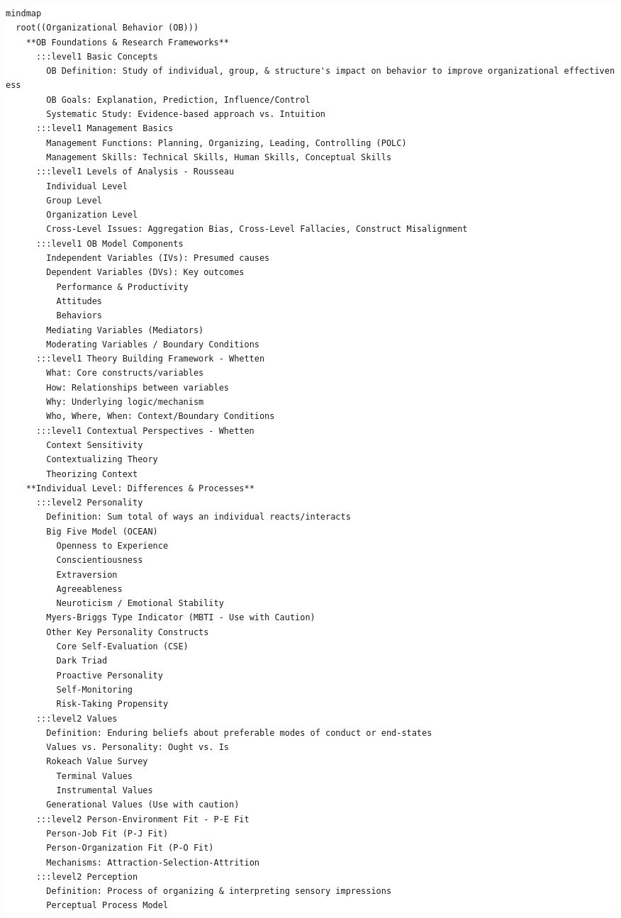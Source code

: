 ```mermaid
mindmap
  root((Organizational Behavior (OB)))
    **OB Foundations & Research Frameworks**
      :::level1 Basic Concepts
        OB Definition: Study of individual, group, & structure's impact on behavior to improve organizational effectiveness
        OB Goals: Explanation, Prediction, Influence/Control
        Systematic Study: Evidence-based approach vs. Intuition
      :::level1 Management Basics
        Management Functions: Planning, Organizing, Leading, Controlling (POLC)
        Management Skills: Technical Skills, Human Skills, Conceptual Skills
      :::level1 Levels of Analysis - Rousseau
        Individual Level
        Group Level
        Organization Level
        Cross-Level Issues: Aggregation Bias, Cross-Level Fallacies, Construct Misalignment
      :::level1 OB Model Components
        Independent Variables (IVs): Presumed causes
        Dependent Variables (DVs): Key outcomes
          Performance & Productivity
          Attitudes
          Behaviors
        Mediating Variables (Mediators)
        Moderating Variables / Boundary Conditions
      :::level1 Theory Building Framework - Whetten
        What: Core constructs/variables
        How: Relationships between variables
        Why: Underlying logic/mechanism
        Who, Where, When: Context/Boundary Conditions
      :::level1 Contextual Perspectives - Whetten
        Context Sensitivity
        Contextualizing Theory
        Theorizing Context
    **Individual Level: Differences & Processes**
      :::level2 Personality
        Definition: Sum total of ways an individual reacts/interacts
        Big Five Model (OCEAN)
          Openness to Experience
          Conscientiousness
          Extraversion
          Agreeableness
          Neuroticism / Emotional Stability
        Myers-Briggs Type Indicator (MBTI - Use with Caution)
        Other Key Personality Constructs
          Core Self-Evaluation (CSE)
          Dark Triad
          Proactive Personality
          Self-Monitoring
          Risk-Taking Propensity
      :::level2 Values
        Definition: Enduring beliefs about preferable modes of conduct or end-states
        Values vs. Personality: Ought vs. Is
        Rokeach Value Survey
          Terminal Values
          Instrumental Values
        Generational Values (Use with caution)
      :::level2 Person-Environment Fit - P-E Fit
        Person-Job Fit (P-J Fit)
        Person-Organization Fit (P-O Fit)
        Mechanisms: Attraction-Selection-Attrition
      :::level2 Perception
        Definition: Process of organizing & interpreting sensory impressions
        Perceptual Process Model
```